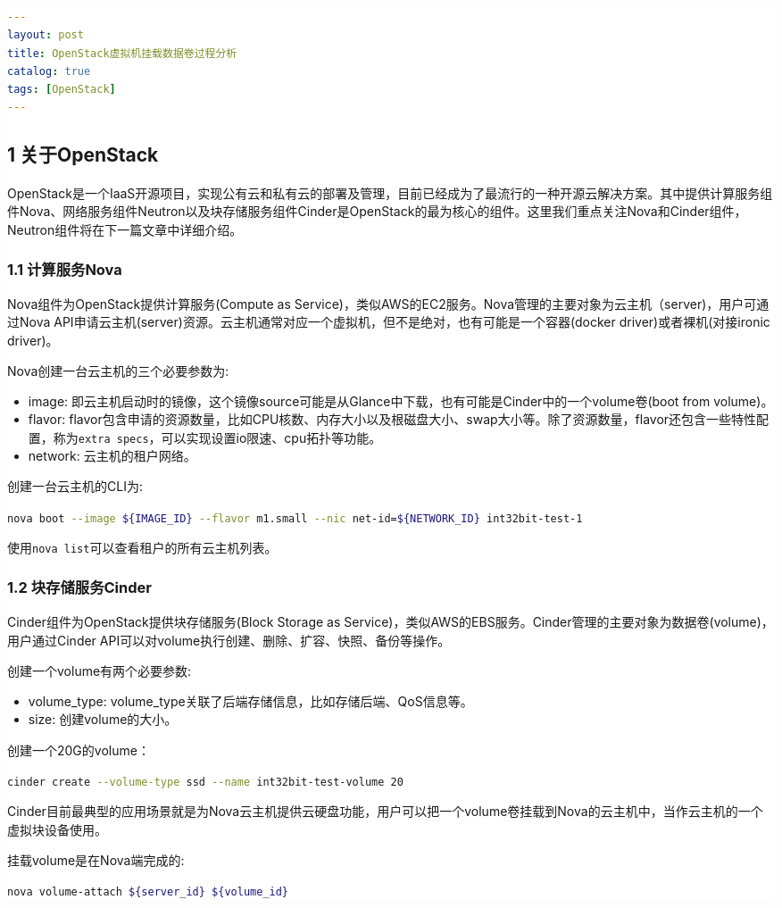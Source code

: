 ```yaml
---
layout: post
title: OpenStack虚拟机挂载数据卷过程分析
catalog: true
tags: [OpenStack]
---
```


## 1 关于OpenStack

OpenStack是一个IaaS开源项目，实现公有云和私有云的部署及管理，目前已经成为了最流行的一种开源云解决方案。其中提供计算服务组件Nova、网络服务组件Neutron以及块存储服务组件Cinder是OpenStack的最为核心的组件。这里我们重点关注Nova和Cinder组件，Neutron组件将在下一篇文章中详细介绍。

### 1.1 计算服务Nova

Nova组件为OpenStack提供计算服务(Compute as Service)，类似AWS的EC2服务。Nova管理的主要对象为云主机（server)，用户可通过Nova API申请云主机(server)资源。云主机通常对应一个虚拟机，但不是绝对，也有可能是一个容器(docker driver)或者裸机(对接ironic driver)。

Nova创建一台云主机的三个必要参数为:

* image: 即云主机启动时的镜像，这个镜像source可能是从Glance中下载，也有可能是Cinder中的一个volume卷(boot from volume)。
* flavor: flavor包含申请的资源数量，比如CPU核数、内存大小以及根磁盘大小、swap大小等。除了资源数量，flavor还包含一些特性配置，称为`extra specs`，可以实现设置io限速、cpu拓扑等功能。
* network: 云主机的租户网络。

创建一台云主机的CLI为:

```sh
nova boot --image ${IMAGE_ID} --flavor m1.small --nic net-id=${NETWORK_ID} int32bit-test-1
```

使用`nova list`可以查看租户的所有云主机列表。

### 1.2 块存储服务Cinder

Cinder组件为OpenStack提供块存储服务(Block Storage as Service)，类似AWS的EBS服务。Cinder管理的主要对象为数据卷(volume)，用户通过Cinder API可以对volume执行创建、删除、扩容、快照、备份等操作。

创建一个volume有两个必要参数:

* volume_type: volume_type关联了后端存储信息，比如存储后端、QoS信息等。
* size: 创建volume的大小。

创建一个20G的volume：

```sh
cinder create --volume-type ssd --name int32bit-test-volume 20
```

Cinder目前最典型的应用场景就是为Nova云主机提供云硬盘功能，用户可以把一个volume卷挂载到Nova的云主机中，当作云主机的一个虚拟块设备使用。

挂载volume是在Nova端完成的:

```sh
nova volume-attach ${server_id} ${volume_id}
```
